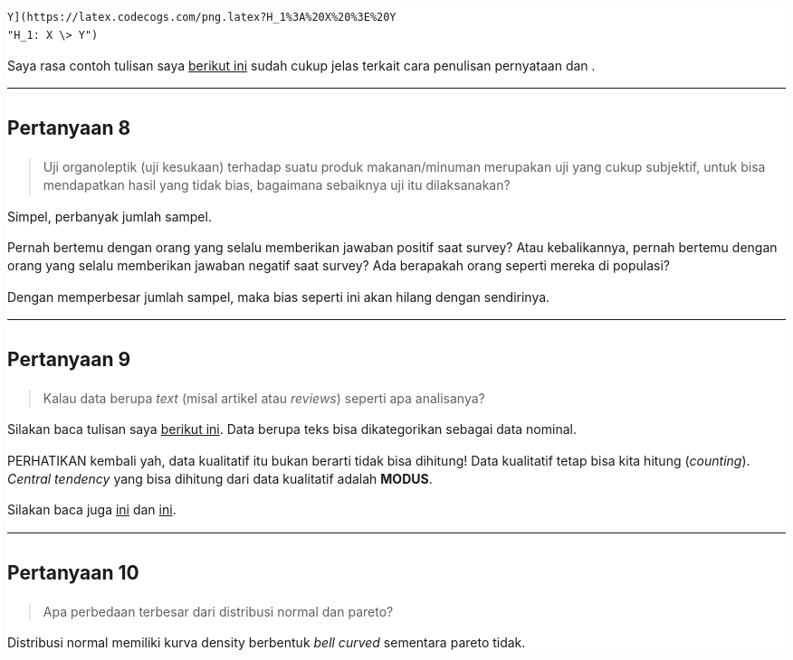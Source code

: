     Y](https://latex.codecogs.com/png.latex?H_1%3A%20X%20%3E%20Y
    "H_1: X \> Y")

Saya rasa contoh tulisan saya [berikut
ini](https://ikanx101.com/blog/epl-pre-covid/) sudah cukup jelas terkait
cara penulisan pernyataan
![H\_0](https://latex.codecogs.com/png.latex?H_0 "H_0") dan
![H\_1](https://latex.codecogs.com/png.latex?H_1 "H_1").

-----

## Pertanyaan 8

> Uji organoleptik (uji kesukaan) terhadap suatu produk makanan/minuman
> merupakan uji yang cukup subjektif, untuk bisa mendapatkan hasil yang
> tidak bias, bagaimana sebaiknya uji itu dilaksanakan?

Simpel, perbanyak jumlah sampel.

Pernah bertemu dengan orang yang selalu memberikan jawaban positif saat
survey? Atau kebalikannya, pernah bertemu dengan orang yang selalu
memberikan jawaban negatif saat survey? Ada berapakah orang seperti
mereka di populasi?

Dengan memperbesar jumlah sampel, maka bias seperti ini akan hilang
dengan sendirinya.

-----

## Pertanyaan 9

> Kalau data berupa *text* (misal artikel atau *reviews*) seperti apa
> analisanya?

Silakan baca tulisan saya [berikut
ini](https://ikanx101.com/blog/blog-posting-sunyi/). Data berupa teks
bisa dikategorikan sebagai data nominal.

PERHATIKAN kembali yah, data kualitatif itu bukan berarti tidak bisa
dihitung\! Data kualitatif tetap bisa kita hitung (*counting*). *Central
tendency* yang bisa dihitung dari data kualitatif adalah **MODUS**.

Silakan baca juga [ini](https://ikanx101.com/blog/tahun-baru/) dan
[ini](https://passingthroughresearcher.wordpress.com/2019/08/15/menelusuri-pencarian-keyword-diabetes-mellitus-di-detikhealth/).

-----

## Pertanyaan 10

> Apa perbedaan terbesar dari distribusi normal dan pareto?

Distribusi normal memiliki kurva density berbentuk *bell curved*
sementara pareto tidak.
